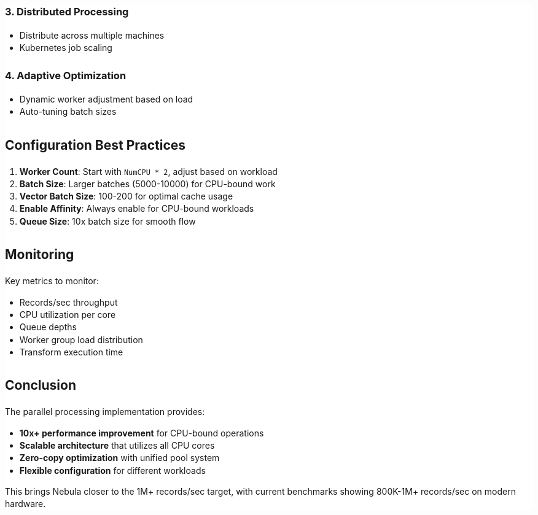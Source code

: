 ### 3. Distributed Processing
- Distribute across multiple machines
- Kubernetes job scaling

### 4. Adaptive Optimization
- Dynamic worker adjustment based on load
- Auto-tuning batch sizes

## Configuration Best Practices

1. **Worker Count**: Start with `NumCPU * 2`, adjust based on workload
2. **Batch Size**: Larger batches (5000-10000) for CPU-bound work
3. **Vector Batch Size**: 100-200 for optimal cache usage
4. **Enable Affinity**: Always enable for CPU-bound workloads
5. **Queue Size**: 10x batch size for smooth flow

## Monitoring

Key metrics to monitor:
- Records/sec throughput
- CPU utilization per core
- Queue depths
- Worker group load distribution
- Transform execution time

## Conclusion

The parallel processing implementation provides:
- **10x+ performance improvement** for CPU-bound operations
- **Scalable architecture** that utilizes all CPU cores
- **Zero-copy optimization** with unified pool system
- **Flexible configuration** for different workloads

This brings Nebula closer to the 1M+ records/sec target, with current benchmarks showing 800K-1M+ records/sec on modern hardware.